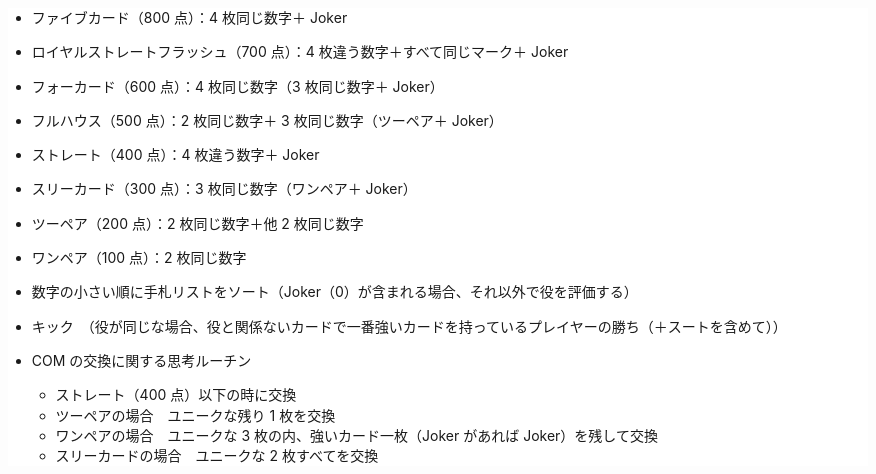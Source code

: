 - ファイブカード（800 点）：4 枚同じ数字＋ Joker
- ロイヤルストレートフラッシュ（700 点）：4 枚違う数字＋すべて同じマーク＋ Joker
- フォーカード（600 点）：4 枚同じ数字（3 枚同じ数字＋ Joker）
- フルハウス（500 点）：2 枚同じ数字＋ 3 枚同じ数字（ツーペア＋ Joker）
- ストレート（400 点）：4 枚違う数字＋ Joker
- スリーカード（300 点）：3 枚同じ数字（ワンペア＋ Joker）
- ツーペア（200 点）：2 枚同じ数字＋他 2 枚同じ数字
- ワンペア（100 点）：2 枚同じ数字

- 数字の小さい順に手札リストをソート（Joker（0）が含まれる場合、それ以外で役を評価する）

- キック　（役が同じな場合、役と関係ないカードで一番強いカードを持っているプレイヤーの勝ち（＋スートを含めて））

- COM の交換に関する思考ルーチン
  - ストレート（400 点）以下の時に交換
  - ツーペアの場合　ユニークな残り 1 枚を交換
  - ワンペアの場合　ユニークな 3 枚の内、強いカード一枚（Joker があれば Joker）を残して交換
  - スリーカードの場合　ユニークな 2 枚すべてを交換
